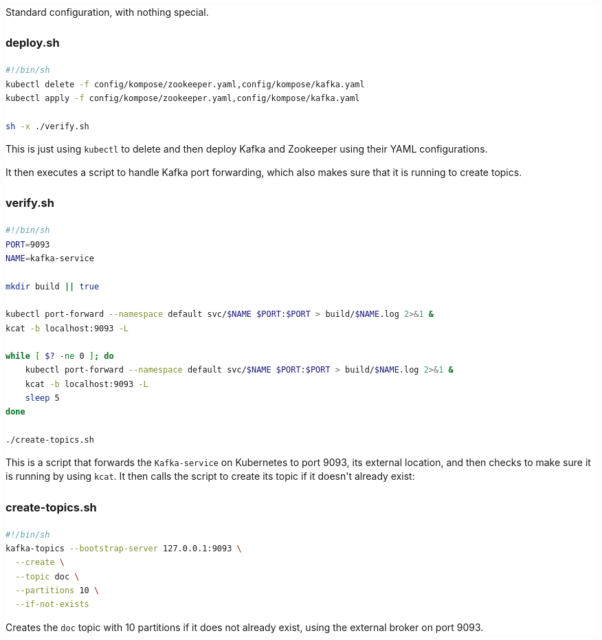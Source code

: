 Standard configuration, with nothing special.

### deploy.sh

```bash
#!/bin/sh
kubectl delete -f config/kompose/zookeeper.yaml,config/kompose/kafka.yaml
kubectl apply -f config/kompose/zookeeper.yaml,config/kompose/kafka.yaml

sh -x ./verify.sh
```

This is just using `kubectl` to delete and then deploy Kafka and Zookeeper using their YAML configurations.

It then executes a script to handle Kafka port forwarding, which also makes sure that it is running to create topics.

### verify.sh

```bash
#!/bin/sh
PORT=9093
NAME=kafka-service

mkdir build || true

kubectl port-forward --namespace default svc/$NAME $PORT:$PORT > build/$NAME.log 2>&1 &
kcat -b localhost:9093 -L

while [ $? -ne 0 ]; do
    kubectl port-forward --namespace default svc/$NAME $PORT:$PORT > build/$NAME.log 2>&1 &
    kcat -b localhost:9093 -L
    sleep 5
done

./create-topics.sh
```

This is a script that forwards the `Kafka-service` on Kubernetes to port 9093, its external location, and then checks to make sure it is running by using `kcat`. It then calls the script to create its topic if it doesn't already exist:

### create-topics.sh

```bash
#!/bin/sh
kafka-topics --bootstrap-server 127.0.0.1:9093 \
  --create \
  --topic doc \
  --partitions 10 \
  --if-not-exists
```

Creates the `doc` topic with 10 partitions if it does not already exist, using the external broker on port 9093.
